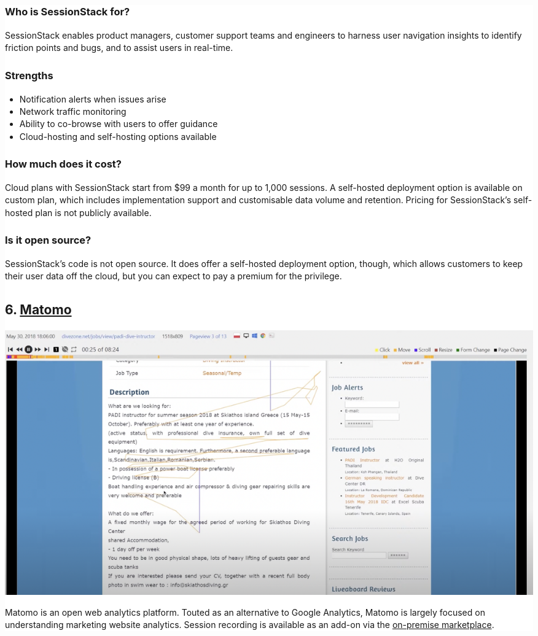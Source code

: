 ### Who is SessionStack for?

SessionStack enables product managers, customer support teams and engineers to harness user navigation insights to identify friction points and bugs, and to assist users in real-time.

### Strengths

- Notification alerts when issues arise
- Network traffic monitoring
- Ability to co-browse with users to offer guidance
- Cloud-hosting and self-hosting options available

### How much does it cost?
Cloud plans with SessionStack start from $99 a month for up to 1,000 sessions. A self-hosted deployment option is available on custom plan, which includes implementation support and customisable data volume and retention. Pricing for SessionStack’s self-hosted plan is not publicly available.

### Is it open source?

SessionStack’s code is not open source. It does offer a self-hosted deployment option, though, which allows customers to keep their user data off the cloud, but you can expect to pay a premium for the privilege.

## 6. [Matomo](https://matomo.org/)
![Matomo - open source GA alternative](../images/blog/open-source-hotjar-alternatives/Matomo-session-recording.png)

Matomo is an open web analytics platform. Touted as an alternative to Google Analytics, Matomo is largely focused on understanding marketing website analytics. Session recording is available as an add-on via the [on-premise marketplace](https://plugins.matomo.org/HeatmapSessionRecording).
